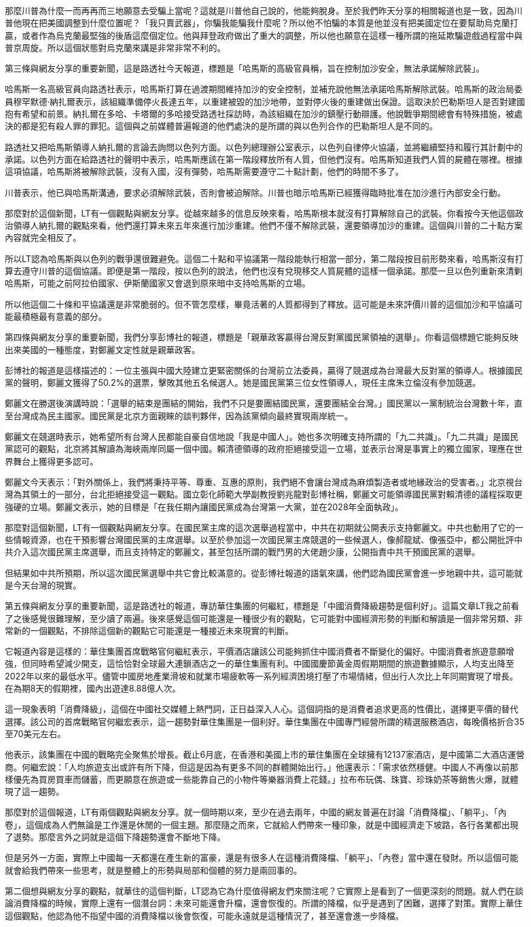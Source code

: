 那麼川普為什麼一而再再而三地願意去受騙上當呢？這就是川普他自己說的，他能夠脫身。至於我們昨天分享的相關報道也是一致，因為川普他現在把美國調整到什麼位置呢？「我只賣武器」，你騙我能騙我什麼呢？所以他不怕騙的本質是他並沒有把美國定位在要幫助烏克蘭打贏，或者作為烏克蘭最堅強的後盾這麼個定位。他與拜登政府做出了重大的調整，所以他也願意在這樣一種所謂的拖延欺騙遊戲過程當中與普京周旋。所以這個狀態對烏克蘭來講是非常非常不利的。

第三條與網友分享的重要新聞，這是路透社今天報道，標題是「哈馬斯的高級官員稱，旨在控制加沙安全，無法承諾解除武裝」。

哈馬斯一名高級官員向路透社表示，哈馬斯打算在過渡期間維持加沙的安全控制，並補充說他無法承諾哈馬斯解除武裝。哈馬斯的政治局委員穆罕默德·納扎爾表示，該組織準備停火長達五年，以重建被毀的加沙地帶，並對停火後的重建做出保證。這取決於巴勒斯坦人是否對建國抱有希望和前景。納扎爾在多哈、卡塔爾的多哈接受路透社採訪時，為該組織在加沙的鎮壓行動辯護。他說戰爭期間總會有特殊措施，被處決的都是犯有殺人罪的罪犯。這個與之前媒體普遍報道的他們處決的是所謂的與以色列合作的巴勒斯坦人是不同的。

路透社又把哈馬斯領導人納扎爾的言論去詢問以色列方面。以色列總理辦公室表示，以色列自律停火協議，並將繼續堅持和履行其計劃中的承諾。以色列方面在給路透社的聲明中表示，哈馬斯應該在第一階段釋放所有人質，但他們沒有。哈馬斯知道我們人質的屍體在哪裡。根據這項協議，哈馬斯將被解除武裝，沒有入國，沒有彈勢，哈馬斯需要遵守二十點計劃，他們的時間不多了。

川普表示，他已與哈馬斯溝通，要求必須解除武裝，否則會被迫解除。川普也暗示哈馬斯已經獲得臨時批准在加沙進行內部安全行動。

那麼對於這個新聞，LT有一個觀點與網友分享。從越來越多的信息反映來看，哈馬斯根本就沒有打算解除自己的武裝。你看按今天他這個政治領導人納扎爾的觀點來看，他們還打算未來五年來進行加沙重建。他們不僅不解除武裝，還要領導加沙的重建。這個與川普的二十點方案內容就完全相反了。

所以LT認為哈馬斯與以色列的戰爭還很難避免。這個二十點和平協議第一階段能執行相當一部分，第二階段按目前形勢來看，哈馬斯沒有打算去遵守川普的這個協議。即便是第一階段，按以色列的說法，他們也沒有兌現移交人質屍體的這樣一個承諾。那麼一旦以色列重新來清剿哈馬斯，可能之前阿拉伯國家、伊斯蘭國家又會退到原來暗中支持哈馬斯的立場。

所以他這個二十條和平協議還是非常脆弱的。但不管怎麼樣，畢竟活著的人質都得到了釋放。這可能是未來評價川普的這個加沙和平協議可能最積極最有意義的部分。

第四條與網友分享的重要新聞，我們分享彭博社的報道，標題是「親華政客贏得台灣反對黨國民黨領袖的選舉」。你看這個標題它能夠反映出來美國的一種態度，對鄭麗文定性就是親華政客。

彭博社的報道是這樣描述的：一位主張與中國大陸建立更緊密關係的台灣前立法委員，贏得了競選成為台灣最大反對黨的領導人。根據國民黨的聲明，鄭麗文獲得了50.2%的選票，擊敗其他五名候選人。她是國民黨第三位女性領導人，現任主席朱立倫沒有參加競選。

鄭麗文在勝選後演講時說：「選舉的結束是團結的開始，我們不只是要團結國民黨，還要團結全台灣。」國民黨以一黨制統治台灣數十年，直至台灣成為民主國家。國民黨是北京方面親睞的談判夥伴，因為該黨傾向最終實現兩岸統一。

鄭麗文在競選時表示，她希望所有台灣人民都能自豪自信地說「我是中國人」。她也多次明確支持所謂的「九二共識」。「九二共識」是國民黨認可的觀點，北京將其解讀為海峽兩岸同屬一個中國。賴清德領導的政府拒絕接受這一立場，並表示台灣是事實上的獨立國家，理應在世界舞台上獲得更多認可。

鄭麗文今天表示：「對外關係上，我們將秉持平等、尊重、互惠的原則，我們絕不會讓台灣成為麻煩製造者或地緣政治的受害者。」北京視台灣為其領土的一部分，台北拒絕接受這一觀點。國立彰化師範大學副教授劉兆龍對彭博社稱，鄭麗文可能領導國民黨對賴清德的議程採取更強硬的立場。鄭麗文表示，她的目標是「在我任期內讓國民黨成為台灣第一大黨，並在2028年全面執政」。

那麼對這個新聞，LT有一個觀點與網友分享。在國民黨主席的這次選舉過程當中，中共在初期就公開表示支持鄭麗文。中共也動用了它的一些情報資源，也在干預影響台灣國民黨的主席選舉。以至於參加這一次國民黨主席競選的一些候選人，像郝龍斌、像張亞中，都公開批評中共介入這次國民黨主席選舉，而且支持特定的鄭麗文，甚至包括所謂的戰鬥男的大佬趙少康，公開指責中共干預國民黨的選舉。

但結果如中共所預期，所以這次國民黨選舉中共它會比較滿意的。從彭博社報道的語氣來講，他們認為國民黨會進一步地親中共，這可能就是今天台灣的現實。

第五條與網友分享的重要新聞，這是路透社的報道，專訪華住集團的何繼紅，標題是「中國消費降級趨勢是個利好」。這篇文章LT我之前看了之後感覺很難理解，至少讀了兩遍。後來感覺這個可能還是一種很少有的觀點，它可能對中國經濟形勢的判斷和解讀是一個非常另類、非常新的一個觀點，不排除這個新的觀點它可能還是一種接近未來現實的判斷。

它報道內容是這樣的：華住集團首席戰略官何繼紅表示，平價酒店讓該公司能夠抓住中國消費者不斷變化的偏好。中國消費者旅遊意願增強，但同時希望減少開支，這恰恰對全球最大連鎖酒店之一的華住集團有利。中國國慶節黃金周假期期間的旅遊數據顯示，人均支出降至2022年以來的最低水平。儘管中國房地產業滑坡和就業市場疲軟等一系列經濟困境打壓了市場情緒，但出行人次比上年同期實現了增長。在為期8天的假期裡，國內出遊達8.88億人次。

這一現象表明「消費降級」，這個在中國社交媒體上熱門詞，正日益深入人心。這個詞指的是消費者追求更高的性價比，選擇更平價的替代選擇。該公司的首席戰略官何繼宏表示，這一趨勢對華住集團是一個利好。華住集團在中國專門經營所謂的精選服務酒店，每晚價格折合35至70美元左右。

他表示，該集團在中國的戰略完全聚焦於增長。截止6月底，在香港和美國上市的華住集團在全球擁有12137家酒店，是中國第二大酒店運營商。何繼宏說：「人均旅遊支出或許有所下降，但這是因為有更多不同的群體開始出行。」他還表示：「需求依然穩健。中國人不再像以前那樣優先為買房買車而儲蓄，而更願意在旅遊或一些能靠自己的小物件等樂器消費上花錢。」拉布布玩偶、珠寶、珍珠奶茶等銷售火爆，就體現了這一趨勢。

那麼對於這個報道，LT有兩個觀點與網友分享。就一個時期以來，至少在過去兩年，中國的網友普遍在討論「消費降檔」、「躺平」、「內卷」，這個成為人們無論是工作還是休閒的一個主題。那麼隨之而來，它就給人們帶來一種印象，就是中國經濟走下坡路，各行各業都出現了退勢。那麼言外之詞就是這個下降趨勢還會不斷地下降。

但是另外一方面，實際上中國每一天都還在產生新的富豪，還是有很多人在這種消費降檔、「躺平」、「內卷」當中還在發財。所以這個可能就會給我們帶來一些思考，就是整體上的形勢與局部和個體的努力是兩回事的。

第二個想與網友分享的觀點，就華住的這個判斷，LT認為它為什麼值得網友們來關注呢？它實際上是看到了一個更深刻的問題。就人們在談論消費降檔的時候，實際上還有一個潛台詞：未來可能還會升檔，還會恢復的。所謂的降檔，似乎是遇到了困難，選擇了對策。實際上華住這個觀點，他認為他不指望中國的消費降檔以後會恢復，可能永遠就是這種情況了，甚至還會進一步降檔。
